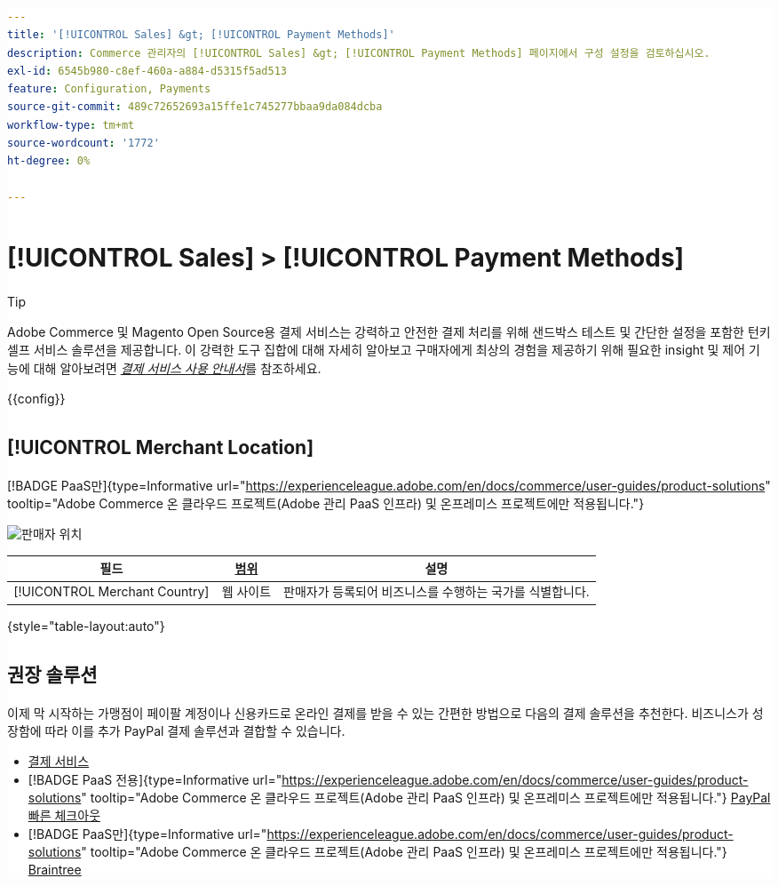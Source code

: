 ```yaml
---
title: '[!UICONTROL Sales] &gt; [!UICONTROL Payment Methods]'
description: Commerce 관리자의 [!UICONTROL Sales] &gt; [!UICONTROL Payment Methods] 페이지에서 구성 설정을 검토하십시오.
exl-id: 6545b980-c8ef-460a-a884-d5315f5ad513
feature: Configuration, Payments
source-git-commit: 489c72652693a15ffe1c745277bbaa9da084dcba
workflow-type: tm+mt
source-wordcount: '1772'
ht-degree: 0%

---
```


# [!UICONTROL Sales] > [!UICONTROL Payment Methods]

>[!TIP]
>
>Adobe Commerce 및 Magento Open Source용 결제 서비스는 강력하고 안전한 결제 처리를 위해 샌드박스 테스트 및 간단한 설정을 포함한 턴키 셀프 서비스 솔루션을 제공합니다. 이 강력한 도구 집합에 대해 자세히 알아보고 구매자에게 최상의 경험을 제공하기 위해 필요한 insight 및 제어 기능에 대해 알아보려면 [_결제 서비스 사용 안내서_](https://experienceleague.adobe.com/docs/commerce/payment-services/guide-overview.html)를 참조하세요.

{{config}}

## [!UICONTROL Merchant Location]

[!BADGE PaaS만]{type=Informative url="https://experienceleague.adobe.com/en/docs/commerce/user-guides/product-solutions" tooltip="Adobe Commerce 온 클라우드 프로젝트(Adobe 관리 PaaS 인프라) 및 온프레미스 프로젝트에만 적용됩니다."}

![판매자 위치](./assets/payment-methods-merchant-location.png)



| 필드 | [범위](../../getting-started/websites-stores-views.md#scope-settings) | 설명 |
|--- |--- |--- |
| [!UICONTROL Merchant Country] | 웹 사이트 | 판매자가 등록되어 비즈니스를 수행하는 국가를 식별합니다. |

{style="table-layout:auto"}

## 권장 솔루션

이제 막 시작하는 가맹점이 페이팔 계정이나 신용카드로 온라인 결제를 받을 수 있는 간편한 방법으로 다음의 결제 솔루션을 추천한다. 비즈니스가 성장함에 따라 이를 추가 PayPal 결제 솔루션과 결합할 수 있습니다.

- [결제 서비스](payment-services.md)
- [!BADGE PaaS 전용]{type=Informative url="https://experienceleague.adobe.com/en/docs/commerce/user-guides/product-solutions" tooltip="Adobe Commerce 온 클라우드 프로젝트(Adobe 관리 PaaS 인프라) 및 온프레미스 프로젝트에만 적용됩니다."} [PayPal 빠른 체크아웃](paypal-express-checkout.md)
- [!BADGE PaaS만]{type=Informative url="https://experienceleague.adobe.com/en/docs/commerce/user-guides/product-solutions" tooltip="Adobe Commerce 온 클라우드 프로젝트(Adobe 관리 PaaS 인프라) 및 온프레미스 프로젝트에만 적용됩니다."} [Braintree](braintree.md)
